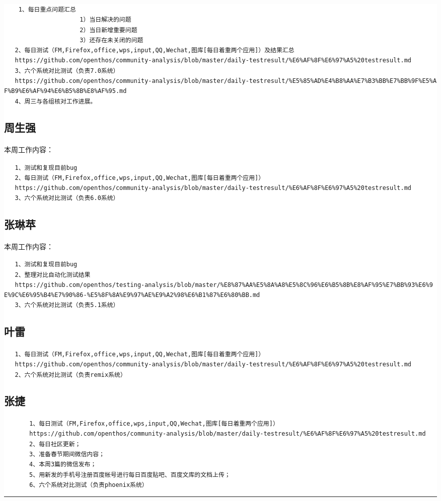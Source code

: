         1、每日重点问题汇总
                         1）当日解决的问题
                         2）当日新增重要问题
                         3）还存在未关闭的问题
       2、每日测试（FM,Firefox,office,wps,input,QQ,Wechat,图库[每日着重两个应用]）及结果汇总
       https://github.com/openthos/community-analysis/blob/master/daily-testresult/%E6%AF%8F%E6%97%A5%20testresult.md
       3、六个系统对比测试（负责7.0系统）
       https://github.com/openthos/community-analysis/blob/master/daily-testresult/%E5%85%AD%E4%B8%AA%E7%B3%BB%E7%BB%9F%E5%AF%B9%E6%AF%94%E6%B5%8B%E8%AF%95.md
       4、周三与各组核对工作进展。


## 周生强
本周工作内容：

       1、测试和复现目前bug
       2、每日测试（FM,Firefox,office,wps,input,QQ,Wechat,图库[每日着重两个应用]）
       https://github.com/openthos/community-analysis/blob/master/daily-testresult/%E6%AF%8F%E6%97%A5%20testresult.md
       3、六个系统对比测试（负责6.0系统）


## 张琳苹
本周工作内容：

       1、测试和复现目前bug
       2、整理对比自动化测试结果
       https://github.com/openthos/testing-analysis/blob/master/%E8%87%AA%E5%8A%A8%E5%8C%96%E6%B5%8B%E8%AF%95%E7%BB%93%E6%9E%9C%E6%95%B4%E7%90%86-%E5%8F%8A%E9%97%AE%E9%A2%98%E6%B1%87%E6%80%BB.md
       3、六个系统对比测试（负责5.1系统）
       
## 叶雷

       1、每日测试（FM,Firefox,office,wps,input,QQ,Wechat,图库[每日着重两个应用]）
       https://github.com/openthos/community-analysis/blob/master/daily-testresult/%E6%AF%8F%E6%97%A5%20testresult.md
       2、六个系统对比测试（负责remix系统）
       
## 张捷

```
       1、每日测试（FM,Firefox,office,wps,input,QQ,Wechat,图库[每日着重两个应用]）
       https://github.com/openthos/community-analysis/blob/master/daily-testresult/%E6%AF%8F%E6%97%A5%20testresult.md
       2、每日社区更新；
       3、准备春节期间微信内容；
       4、本周3篇的微信发布；
       5、用新发的手机号注册百度帐号进行每日百度贴吧、百度文库的文档上传；
       6、六个系统对比测试（负责phoenix系统）
 ```       
-----------------------------------------------------------------------------------------------------------------------
